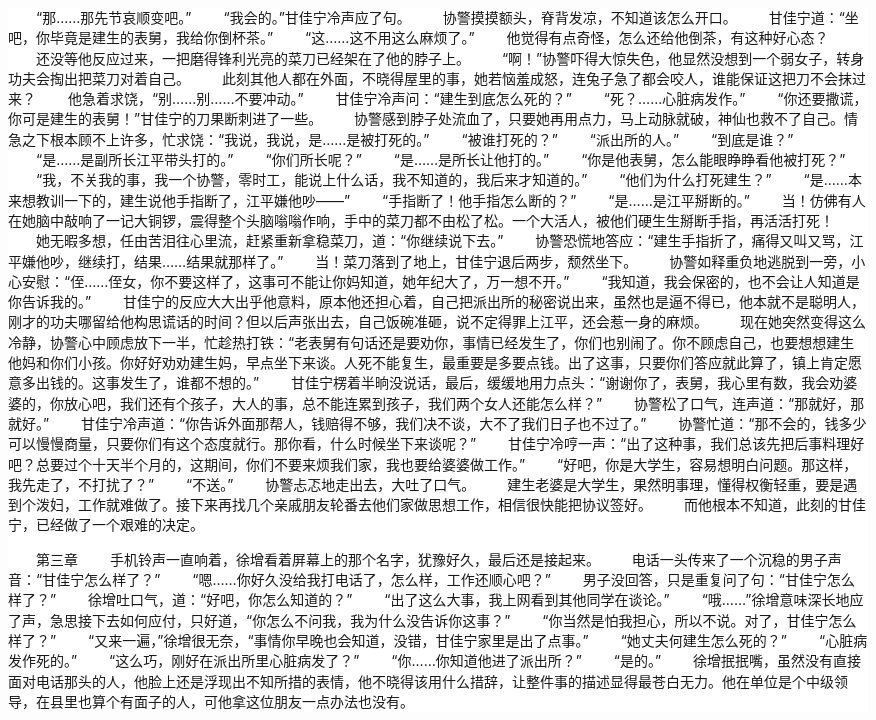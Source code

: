 　　“那……那先节哀顺变吧。”
　　“我会的。”甘佳宁冷声应了句。
　　协警摸摸额头，脊背发凉，不知道该怎么开口。
　　甘佳宁道：“坐吧，你毕竟是建生的表舅，我给你倒杯茶。”
　　“这……这不用这么麻烦了。”
　　他觉得有点奇怪，怎么还给他倒茶，有这种好心态？
　　还没等他反应过来，一把磨得锋利光亮的菜刀已经架在了他的脖子上。
　　“啊！”协警吓得大惊失色，他显然没想到一个弱女子，转身功夫会掏出把菜刀对着自己。
　　此刻其他人都在外面，不晓得屋里的事，她若恼羞成怒，连兔子急了都会咬人，谁能保证这把刀不会抹过来？
　　他急着求饶，“别……别……不要冲动。”
　　甘佳宁冷声问：“建生到底怎么死的？”
　　“死？……心脏病发作。”
　　“你还要撒谎，你可是建生的表舅！”甘佳宁的刀果断刺进了一些。
　　协警感到脖子处流血了，只要她再用点力，马上动脉就破，神仙也救不了自己。情急之下根本顾不上许多，忙求饶：“我说，我说，是……是被打死的。”
　　“被谁打死的？”
　　“派出所的人。”
　　“到底是谁？”
　　“是……是副所长江平带头打的。”
　　“你们所长呢？”
　　“是……是所长让他打的。”
　　“你是他表舅，怎么能眼睁睁看他被打死？”
　　“我，不关我的事，我一个协警，零时工，能说上什么话，我不知道的，我后来才知道的。”
　　“他们为什么打死建生？”
　　“是……本来想教训一下的，建生说他手指断了，江平嫌他吵——”
　　“手指断了！他手指怎么断的？”
　　“是……是江平掰断的。”
　　当！仿佛有人在她脑中敲响了一记大铜锣，震得整个头脑嗡嗡作响，手中的菜刀都不由松了松。一个大活人，被他们硬生生掰断手指，再活活打死！
　　她无暇多想，任由苦泪往心里流，赶紧重新拿稳菜刀，道：“你继续说下去。”
　　协警恐慌地答应：“建生手指折了，痛得又叫又骂，江平嫌他吵，继续打，结果……结果就那样了。”
　　当！菜刀落到了地上，甘佳宁退后两步，颓然坐下。
　　协警如释重负地逃脱到一旁，小心安慰：“侄……侄女，你不要这样了，这事可不能让你妈知道，她年纪大了，万一想不开。”
　　“我知道，我会保密的，也不会让人知道是你告诉我的。”
　　甘佳宁的反应大大出乎他意料，原本他还担心着，自己把派出所的秘密说出来，虽然也是逼不得已，他本就不是聪明人，刚才的功夫哪留给他构思谎话的时间？但以后声张出去，自己饭碗准砸，说不定得罪上江平，还会惹一身的麻烦。
　　现在她突然变得这么冷静，协警心中顾虑放下一半，忙趁热打铁：“老表舅有句话还是要劝你，事情已经发生了，你们也别闹了。你不顾虑自己，也要想想建生他妈和你们小孩。你好好劝劝建生妈，早点坐下来谈。人死不能复生，最重要是多要点钱。出了这事，只要你们答应就此算了，镇上肯定愿意多出钱的。这事发生了，谁都不想的。”
　　甘佳宁楞着半晌没说话，最后，缓缓地用力点头：“谢谢你了，表舅，我心里有数，我会劝婆婆的，你放心吧，我们还有个孩子，大人的事，总不能连累到孩子，我们两个女人还能怎么样？”
　　协警松了口气，连声道：“那就好，那就好。”
　　甘佳宁冷声道：“你告诉外面那帮人，钱赔得不够，我们决不谈，大不了我们日子也不过了。”
　　协警忙道：“那不会的，钱多少可以慢慢商量，只要你们有这个态度就行。那你看，什么时候坐下来谈呢？”
　　甘佳宁冷哼一声：“出了这种事，我们总该先把后事料理好吧？总要过个十天半个月的，这期间，你们不要来烦我们家，我也要给婆婆做工作。”
　　“好吧，你是大学生，容易想明白问题。那这样，我先走了，不打扰了？”
　　“不送。”
　　协警忐忑地走出去，大吐了口气。
　　建生老婆是大学生，果然明事理，懂得权衡轻重，要是遇到个泼妇，工作就难做了。接下来再找几个亲戚朋友轮番去他们家做思想工作，相信很快能把协议签好。
　　而他根本不知道，此刻的甘佳宁，已经做了一个艰难的决定。

　　第三章
　　手机铃声一直响着，徐增看着屏幕上的那个名字，犹豫好久，最后还是接起来。
　　电话一头传来了一个沉稳的男子声音：“甘佳宁怎么样了？”
　　“嗯……你好久没给我打电话了，怎么样，工作还顺心吧？”
　　男子没回答，只是重复问了句：“甘佳宁怎么样了？”
　　徐增吐口气，道：“好吧，你怎么知道的？”
　　“出了这么大事，我上网看到其他同学在谈论。”
　　“哦……”徐增意味深长地应了声，急思接下去如何应付，只好道，“你怎么不问我，我为什么没告诉你这事？”
　　“你当然是怕我担心，所以不说。对了，甘佳宁怎么样了？”
　　“又来一遍，”徐增很无奈，“事情你早晚也会知道，没错，甘佳宁家里是出了点事。”
　　“她丈夫何建生怎么死的？”
　　“心脏病发作死的。”
　　“这么巧，刚好在派出所里心脏病发了？”
　　“你……你知道他进了派出所？”
　　“是的。”
　　徐增抿抿嘴，虽然没有直接面对电话那头的人，他脸上还是浮现出不知所措的表情，他不晓得该用什么措辞，让整件事的描述显得最苍白无力。他在单位是个中级领导，在县里也算个有面子的人，可他拿这位朋友一点办法也没有。